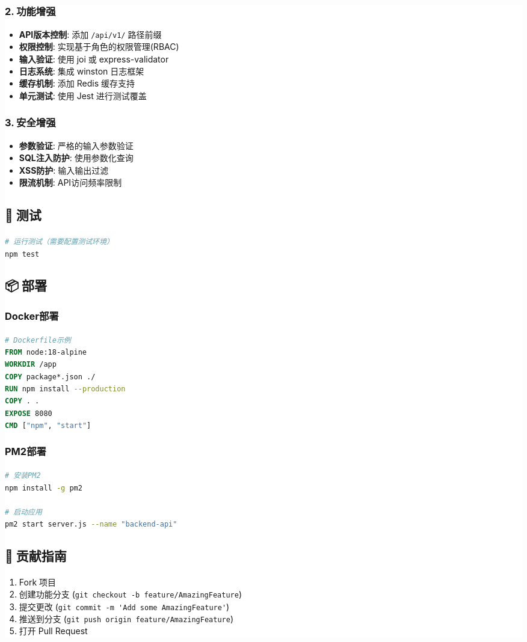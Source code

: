 ### 2. 功能增强

- **API版本控制**: 添加 `/api/v1/` 路径前缀
- **权限控制**: 实现基于角色的权限管理(RBAC)
- **输入验证**: 使用 joi 或 express-validator
- **日志系统**: 集成 winston 日志框架
- **缓存机制**: 添加 Redis 缓存支持
- **单元测试**: 使用 Jest 进行测试覆盖

### 3. 安全增强

- **参数验证**: 严格的输入参数验证
- **SQL注入防护**: 使用参数化查询
- **XSS防护**: 输入输出过滤
- **限流机制**: API访问频率限制

## 🧪 测试

```bash
# 运行测试（需要配置测试环境）
npm test
```

## 📦 部署

### Docker部署

```dockerfile
# Dockerfile示例
FROM node:18-alpine
WORKDIR /app
COPY package*.json ./
RUN npm install --production
COPY . .
EXPOSE 8080
CMD ["npm", "start"]
```

### PM2部署

```bash
# 安装PM2
npm install -g pm2

# 启动应用
pm2 start server.js --name "backend-api"
```

## 🤝 贡献指南

1. Fork 项目
2. 创建功能分支 (`git checkout -b feature/AmazingFeature`)
3. 提交更改 (`git commit -m 'Add some AmazingFeature'`)
4. 推送到分支 (`git push origin feature/AmazingFeature`)
5. 打开 Pull Request
